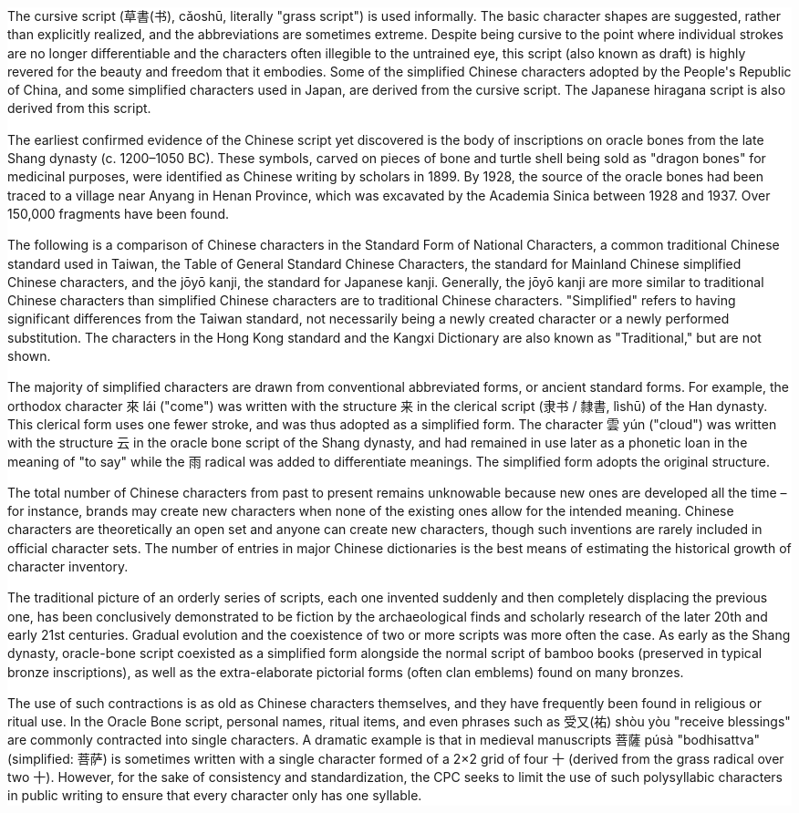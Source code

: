 The cursive script (草書(书), cǎoshū, literally "grass script") is used informally. The basic character shapes are suggested, rather than explicitly realized, and the abbreviations are sometimes extreme. Despite being cursive to the point where individual strokes are no longer differentiable and the characters often illegible to the untrained eye, this script (also known as draft) is highly revered for the beauty and freedom that it embodies. Some of the simplified Chinese characters adopted by the People's Republic of China, and some simplified characters used in Japan, are derived from the cursive script. The Japanese hiragana script is also derived from this script.

The earliest confirmed evidence of the Chinese script yet discovered is the body of inscriptions on oracle bones from the late Shang dynasty (c. 1200–1050 BC). These symbols, carved on pieces of bone and turtle shell being sold as "dragon bones" for medicinal purposes, were identified as Chinese writing by scholars in 1899. By 1928, the source of the oracle bones had been traced to a village near Anyang in Henan Province, which was excavated by the Academia Sinica between 1928 and 1937. Over 150,000 fragments have been found.

The following is a comparison of Chinese characters in the Standard Form of National Characters, a common traditional Chinese standard used in Taiwan, the Table of General Standard Chinese Characters, the standard for Mainland Chinese simplified Chinese characters, and the jōyō kanji, the standard for Japanese kanji. Generally, the jōyō kanji are more similar to traditional Chinese characters than simplified Chinese characters are to traditional Chinese characters. "Simplified" refers to having significant differences from the Taiwan standard, not necessarily being a newly created character or a newly performed substitution. The characters in the Hong Kong standard and the Kangxi Dictionary are also known as "Traditional," but are not shown.

The majority of simplified characters are drawn from conventional abbreviated forms, or ancient standard forms. For example, the orthodox character 來 lái ("come") was written with the structure 来 in the clerical script (隶书 / 隸書, lìshū) of the Han dynasty. This clerical form uses one fewer stroke, and was thus adopted as a simplified form. The character 雲 yún ("cloud") was written with the structure 云 in the oracle bone script of the Shang dynasty, and had remained in use later as a phonetic loan in the meaning of "to say" while the 雨 radical was added to differentiate meanings. The simplified form adopts the original structure.

The total number of Chinese characters from past to present remains unknowable because new ones are developed all the time – for instance, brands may create new characters when none of the existing ones allow for the intended meaning. Chinese characters are theoretically an open set and anyone can create new characters, though such inventions are rarely included in official character sets. The number of entries in major Chinese dictionaries is the best means of estimating the historical growth of character inventory.

The traditional picture of an orderly series of scripts, each one invented suddenly and then completely displacing the previous one, has been conclusively demonstrated to be fiction by the archaeological finds and scholarly research of the later 20th and early 21st centuries. Gradual evolution and the coexistence of two or more scripts was more often the case. As early as the Shang dynasty, oracle-bone script coexisted as a simplified form alongside the normal script of bamboo books (preserved in typical bronze inscriptions), as well as the extra-elaborate pictorial forms (often clan emblems) found on many bronzes.

The use of such contractions is as old as Chinese characters themselves, and they have frequently been found in religious or ritual use. In the Oracle Bone script, personal names, ritual items, and even phrases such as 受又(祐) shòu yòu "receive blessings" are commonly contracted into single characters. A dramatic example is that in medieval manuscripts 菩薩 púsà "bodhisattva" (simplified: 菩萨) is sometimes written with a single character formed of a 2×2 grid of four 十 (derived from the grass radical over two 十). However, for the sake of consistency and standardization, the CPC seeks to limit the use of such polysyllabic characters in public writing to ensure that every character only has one syllable.
